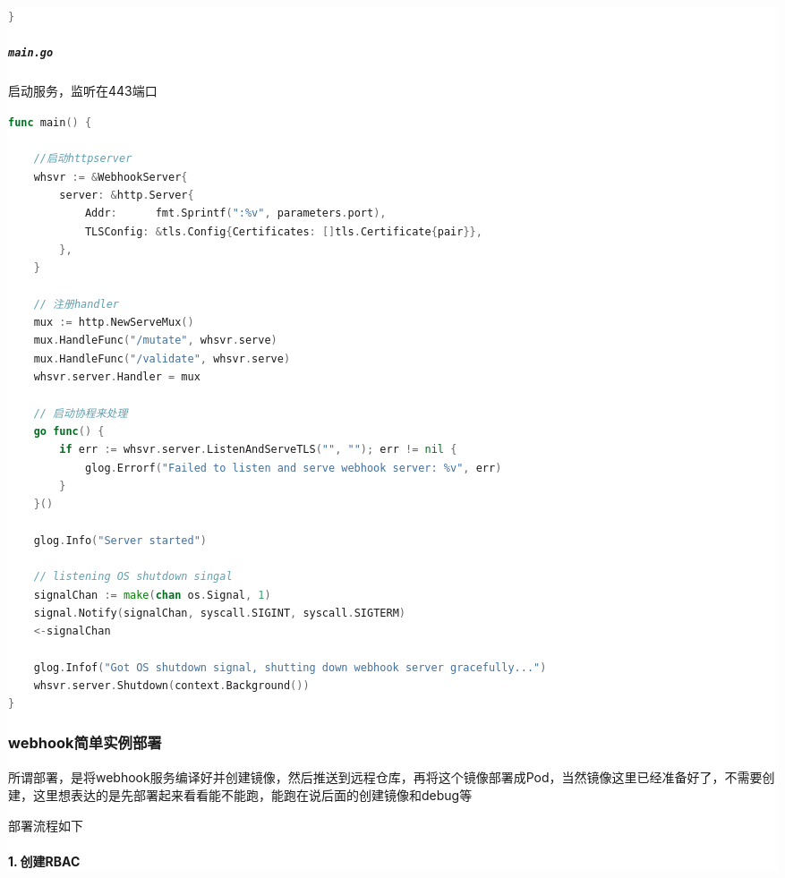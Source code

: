 ````go
}
````



##### `main.go`

启动服务，监听在443端口

```go
func main() {

	//启动httpserver
	whsvr := &WebhookServer{
		server: &http.Server{
			Addr:      fmt.Sprintf(":%v", parameters.port),
			TLSConfig: &tls.Config{Certificates: []tls.Certificate{pair}},
		},
	}

	// 注册handler
	mux := http.NewServeMux()
	mux.HandleFunc("/mutate", whsvr.serve)
	mux.HandleFunc("/validate", whsvr.serve)
	whsvr.server.Handler = mux

	// 启动协程来处理
	go func() {
		if err := whsvr.server.ListenAndServeTLS("", ""); err != nil {
			glog.Errorf("Failed to listen and serve webhook server: %v", err)
		}
	}()

	glog.Info("Server started")

	// listening OS shutdown singal
	signalChan := make(chan os.Signal, 1)
	signal.Notify(signalChan, syscall.SIGINT, syscall.SIGTERM)
	<-signalChan

	glog.Infof("Got OS shutdown signal, shutting down webhook server gracefully...")
	whsvr.server.Shutdown(context.Background())
}
```



### webhook简单实例部署

所谓部署，是将webhook服务编译好并创建镜像，然后推送到远程仓库，再将这个镜像部署成Pod，当然镜像这里已经准备好了，不需要创建，这里想表达的是先部署起来看看能不能跑，能跑在说后面的创建镜像和debug等

部署流程如下

#### 1. 创建RBAC
